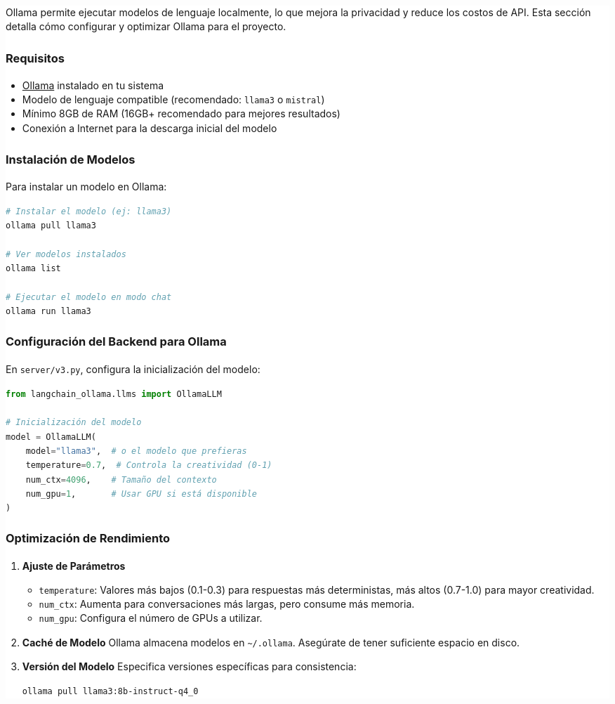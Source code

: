 Ollama permite ejecutar modelos de lenguaje localmente, lo que mejora la privacidad y reduce los costos de API. Esta sección detalla cómo configurar y optimizar Ollama para el proyecto.

### Requisitos
- [Ollama](https://ollama.ai/) instalado en tu sistema
- Modelo de lenguaje compatible (recomendado: `llama3` o `mistral`)
- Mínimo 8GB de RAM (16GB+ recomendado para mejores resultados)
- Conexión a Internet para la descarga inicial del modelo

### Instalación de Modelos

Para instalar un modelo en Ollama:

```bash
# Instalar el modelo (ej: llama3)
ollama pull llama3

# Ver modelos instalados
ollama list

# Ejecutar el modelo en modo chat
ollama run llama3
```

### Configuración del Backend para Ollama

En `server/v3.py`, configura la inicialización del modelo:

```python
from langchain_ollama.llms import OllamaLLM

# Inicialización del modelo
model = OllamaLLM(
    model="llama3",  # o el modelo que prefieras
    temperature=0.7,  # Controla la creatividad (0-1)
    num_ctx=4096,    # Tamaño del contexto
    num_gpu=1,       # Usar GPU si está disponible
)
```

### Optimización de Rendimiento

1. **Ajuste de Parámetros**
   - `temperature`: Valores más bajos (0.1-0.3) para respuestas más deterministas, más altos (0.7-1.0) para mayor creatividad.
   - `num_ctx`: Aumenta para conversaciones más largas, pero consume más memoria.
   - `num_gpu`: Configura el número de GPUs a utilizar.

2. **Caché de Modelo**
   Ollama almacena modelos en `~/.ollama`. Asegúrate de tener suficiente espacio en disco.

3. **Versión del Modelo**
   Especifica versiones específicas para consistencia:
   ```bash
   ollama pull llama3:8b-instruct-q4_0
   ```
